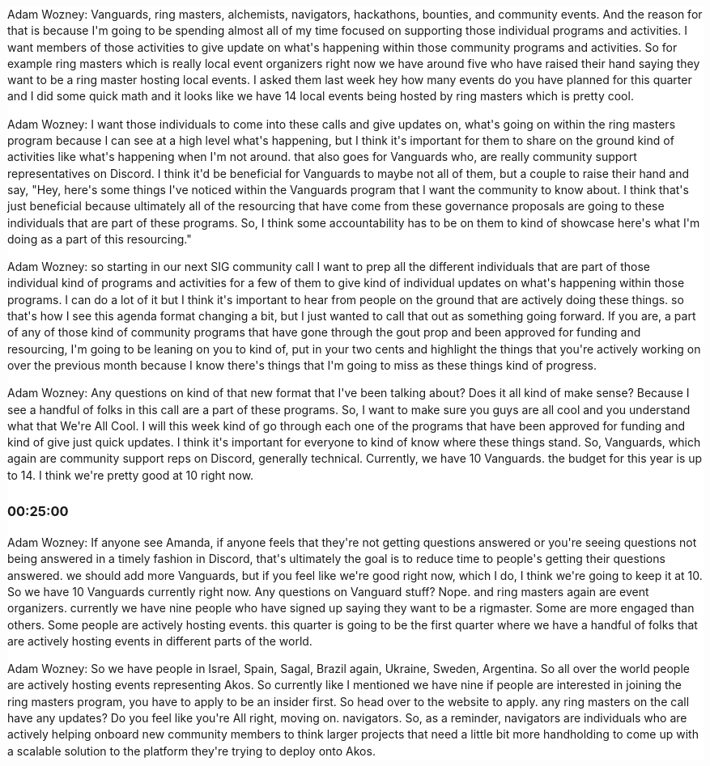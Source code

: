 Adam Wozney: Vanguards, ring masters, alchemists, navigators, hackathons, bounties, and community events. And the reason for that is because I'm going to be spending almost all of my time focused on supporting those individual programs and activities. I want members of those activities to give update on what's happening within those community programs and activities.  So for example ring masters which is really local event organizers right now we have around five who have raised their hand saying they want to be a ring master hosting local events. I asked them last week hey how many events do you have planned for this quarter and I did some quick math and it looks like we have 14 local events being hosted by ring masters which is pretty cool.

Adam Wozney: I want those individuals to come into these calls and give updates on, what's going on within the ring masters program because I can see at a high level what's happening, but I think it's important for them to share on the ground kind of activities like what's happening when I'm not around. that also goes for Vanguards who, are really community support representatives on Discord.  I think it'd be beneficial for Vanguards to maybe not all of them, but a couple to raise their hand and say, "Hey, here's some things I've noticed within the Vanguards program that I want the community to know about. I think that's just beneficial because ultimately all of the resourcing that have come from these governance proposals are going to these individuals that are part of these programs. So, I think some accountability has to be on them to kind of showcase here's what I'm doing as a part of this resourcing."

Adam Wozney: so starting in our next SIG community call I want to prep all the different individuals that are part of those individual kind of programs and activities for a few of them to give kind of individual updates on what's happening within those programs. I can do a lot of it but I think it's important to hear from people on the ground that are actively doing these things. so that's how I see this agenda format changing a bit, but I just wanted to call that out as something going forward. If you are, a part of any of those kind of community programs that have gone through the gout prop and been approved for funding and resourcing, I'm going to be leaning on you to kind of, put in your two cents and highlight the things that you're actively working on over the previous month because I know there's things that I'm going to miss as these things kind of progress.

Adam Wozney: Any questions on kind of that new format that I've been talking about? Does it all kind of make sense? Because I see a handful of folks in this call are a part of these programs. So, I want to make sure you guys are all cool and you understand what that We're All Cool. I will this week kind of go through each one of the programs that have been approved for funding and kind of give just quick updates.  I think it's important for everyone to kind of know where these things stand. So, Vanguards, which again are community support reps on Discord, generally technical. Currently, we have 10 Vanguards. the budget for this year is up to 14. I think we're pretty good at 10 right now.


### 00:25:00

Adam Wozney: If anyone see Amanda, if anyone feels that they're not getting questions answered or you're seeing questions not being answered in a timely fashion in Discord, that's ultimately the goal is to reduce time to people's getting their questions answered. we should add more Vanguards, but if you feel like we're good right now, which I do, I think we're going to keep it at 10. So we have 10 Vanguards currently right now. Any questions on Vanguard stuff? Nope. and ring masters again are event organizers. currently we have nine people who have signed up saying they want to be a rigmaster. Some are more engaged than others. Some people are actively hosting events. this quarter is going to be the first quarter where we have a handful of folks that are actively hosting events in different parts of the world.

Adam Wozney: So we have people in Israel, Spain, Sagal, Brazil again, Ukraine, Sweden, Argentina. So all over the world people are actively hosting events representing Akos. So currently like I mentioned we have nine if people are interested in joining the ring masters program, you have to apply to be an insider first. So head over to the website to apply. any ring masters on the call have any updates?  Do you feel like you're All right, moving on. navigators. So, as a reminder, navigators are individuals who are actively helping onboard new community members to think larger projects that need a little bit more handholding to come up with a scalable solution to the platform they're trying to deploy onto Akos.
